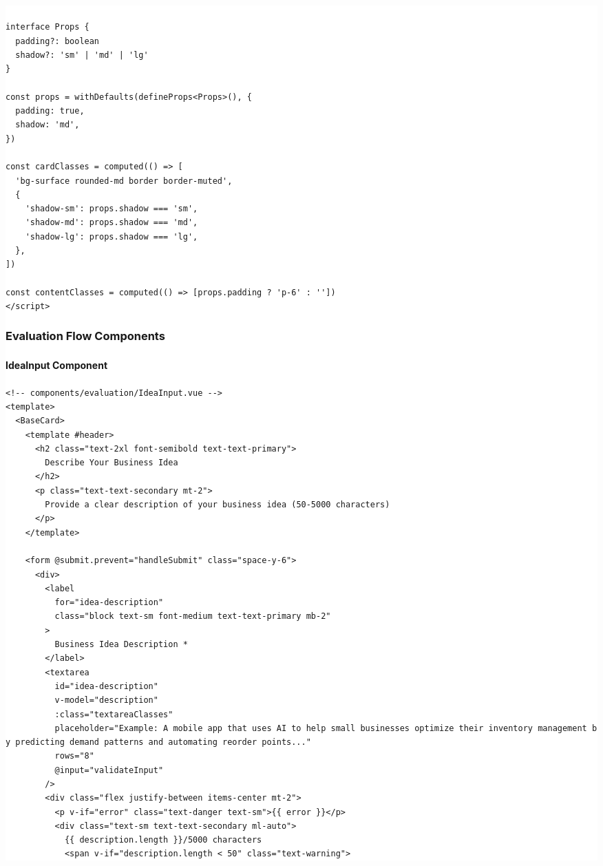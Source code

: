 ```vue

interface Props {
  padding?: boolean
  shadow?: 'sm' | 'md' | 'lg'
}

const props = withDefaults(defineProps<Props>(), {
  padding: true,
  shadow: 'md',
})

const cardClasses = computed(() => [
  'bg-surface rounded-md border border-muted',
  {
    'shadow-sm': props.shadow === 'sm',
    'shadow-md': props.shadow === 'md',
    'shadow-lg': props.shadow === 'lg',
  },
])

const contentClasses = computed(() => [props.padding ? 'p-6' : ''])
</script>
```

### Evaluation Flow Components

#### IdeaInput Component

```vue
<!-- components/evaluation/IdeaInput.vue -->
<template>
  <BaseCard>
    <template #header>
      <h2 class="text-2xl font-semibold text-text-primary">
        Describe Your Business Idea
      </h2>
      <p class="text-text-secondary mt-2">
        Provide a clear description of your business idea (50-5000 characters)
      </p>
    </template>

    <form @submit.prevent="handleSubmit" class="space-y-6">
      <div>
        <label
          for="idea-description"
          class="block text-sm font-medium text-text-primary mb-2"
        >
          Business Idea Description *
        </label>
        <textarea
          id="idea-description"
          v-model="description"
          :class="textareaClasses"
          placeholder="Example: A mobile app that uses AI to help small businesses optimize their inventory management by predicting demand patterns and automating reorder points..."
          rows="8"
          @input="validateInput"
        />
        <div class="flex justify-between items-center mt-2">
          <p v-if="error" class="text-danger text-sm">{{ error }}</p>
          <div class="text-sm text-text-secondary ml-auto">
            {{ description.length }}/5000 characters
            <span v-if="description.length < 50" class="text-warning">
```